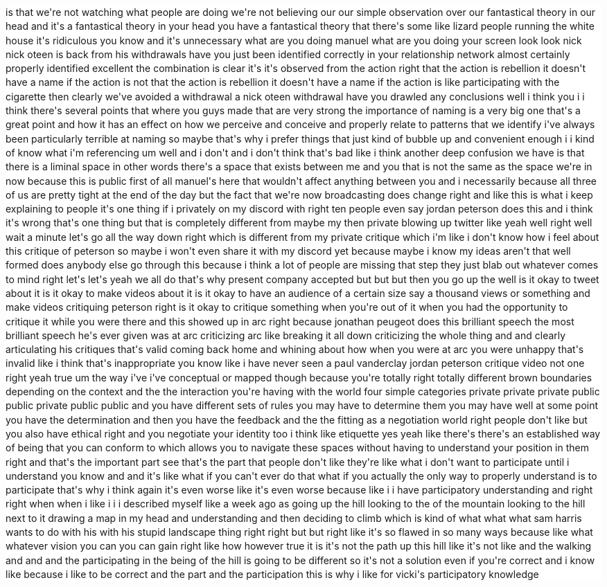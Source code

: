 is that we're not watching what people are doing we're not believing our our simple observation over our fantastical theory in our head and it's a fantastical theory in your head you have a fantastical theory that there's some like lizard people running the white house it's ridiculous you know and it's unnecessary what are you doing manuel what are you doing your screen look look nick nick oteen is back from his withdrawals have you just been identified correctly in your relationship network almost certainly properly identified excellent the combination is clear it's it's observed from the action right that the action is rebellion it doesn't have a name if the action is not that the action is rebellion it doesn't have a name if the action is like participating with the cigarette then clearly we've avoided a withdrawal a nick oteen withdrawal have you drawled any conclusions well i think you i i think there's several points that where you guys made that are very strong the importance of naming is a very big one that's a great point and how it has an effect on how we perceive and conceive and properly relate to patterns that we identify i've always been particularly terrible at naming so maybe that's why i prefer things that just kind of bubble up and convenient enough i i kind of know what i'm referencing um well and i don't and i don't think that's bad like i think another deep confusion we have is that there is a liminal space in other words there's a space that exists between me and you that is not the same as the space we're in now because this is public first of all manuel's here that wouldn't affect anything between you and i necessarily because all three of us are pretty tight at the end of the day but the fact that we're now broadcasting does change right and like this is what i keep explaining to people it's one thing if i privately on my discord with right ten people even say jordan peterson does this and i think it's wrong that's one thing but that is completely different from maybe my then private blowing up twitter like yeah well right well wait a minute let's go all the way down right which is different from my private critique which i'm like i don't know how i feel about this critique of peterson so maybe i won't even share it with my discord yet because maybe i know my ideas aren't that well formed does anybody else go through this because i think a lot of people are missing that step they just blab out whatever comes to mind right let's let's yeah we all do that's why present company accepted but but but then you go up the well is it okay to tweet about it is it okay to make videos about it is it okay to have an audience of a certain size say a thousand views or something and make videos critiquing peterson right is it okay to critique something when you're out of it when you had the opportunity to critique it while you were there and this showed up in arc right because jonathan peugeot does this brilliant speech the most brilliant speech he's ever given was at arc criticizing arc like breaking it all down criticizing the whole thing and and clearly articulating his critiques that's valid coming back home and whining about how when you were at arc you were unhappy that's invalid like i think that's inappropriate you know like i have never seen a paul vanderclay jordan peterson critique video not one right yeah true um the way i've i've conceptual or mapped though because you're totally right totally different brown boundaries depending on the context and the the interaction you're having with the world four simple categories private private private public public private public public and you have different sets of rules you may have to determine them you may have well at some point you have the determination and then you have the feedback and the the fitting as a negotiation world right people don't like but you also have ethical right and you negotiate your identity too i think like etiquette yes yeah like there's there's an established way of being that you can conform to which allows you to navigate these spaces without having to understand your position in them right and that's the important part see that's the part that people don't like they're like what i don't want to participate until i understand you know and and it's like what if you can't ever do that what if you actually the only way to properly understand is to participate that's why i think again it's even worse like it's even worse because like i i have participatory understanding and right right when when i like i i i described myself like a week ago as going up the hill looking to the of the mountain looking to the hill next to it drawing a map in my head and understanding and then deciding to climb which is kind of what what what sam harris wants to do with his with his stupid landscape thing right right but but right like it's so flawed in so many ways because like what whatever vision you can you can gain right like how however true it is it's not the path up this hill like it's not like and the walking and and and the participating in the being of the hill is going to be different so it's not a solution even if you're correct and i know like because i like to be correct and the part and the participation this is why i like for vicki's participatory knowledge 